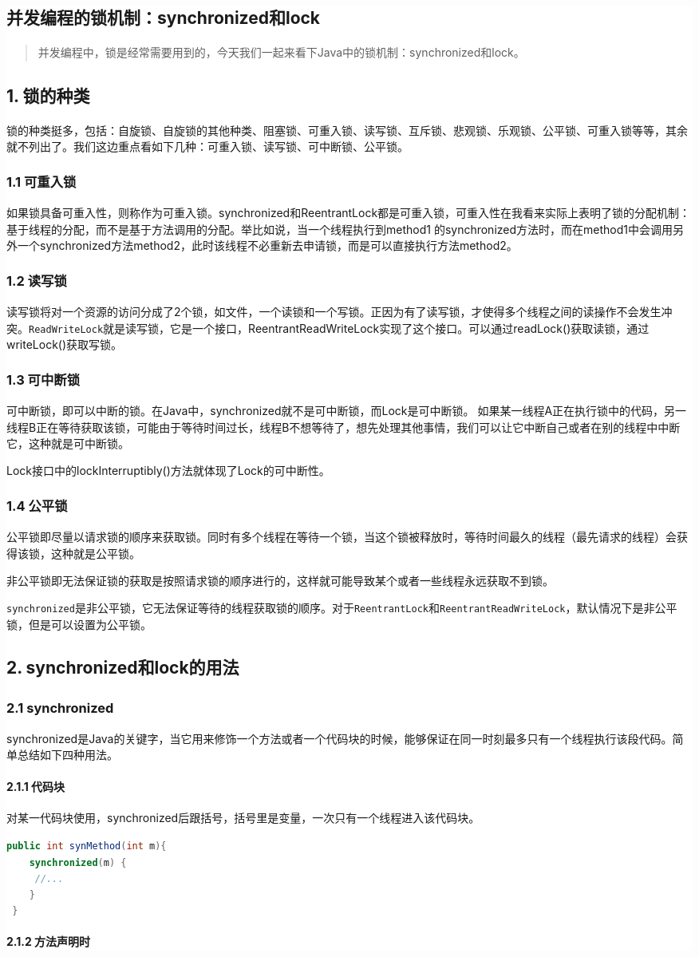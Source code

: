 ## 并发编程的锁机制：synchronized和lock

> 并发编程中，锁是经常需要用到的，今天我们一起来看下Java中的锁机制：synchronized和lock。

## 1. 锁的种类

锁的种类挺多，包括：自旋锁、自旋锁的其他种类、阻塞锁、可重入锁、读写锁、互斥锁、悲观锁、乐观锁、公平锁、可重入锁等等，其余就不列出了。我们这边重点看如下几种：可重入锁、读写锁、可中断锁、公平锁。

### 1.1 可重入锁

如果锁具备可重入性，则称作为可重入锁。synchronized和ReentrantLock都是可重入锁，可重入性在我看来实际上表明了锁的分配机制：基于线程的分配，而不是基于方法调用的分配。举比如说，当一个线程执行到method1 的synchronized方法时，而在method1中会调用另外一个synchronized方法method2，此时该线程不必重新去申请锁，而是可以直接执行方法method2。

### 1.2 读写锁

读写锁将对一个资源的访问分成了2个锁，如文件，一个读锁和一个写锁。正因为有了读写锁，才使得多个线程之间的读操作不会发生冲突。`ReadWriteLock`就是读写锁，它是一个接口，ReentrantReadWriteLock实现了这个接口。可以通过readLock()获取读锁，通过writeLock()获取写锁。

### 1.3 可中断锁

可中断锁，即可以中断的锁。在Java中，synchronized就不是可中断锁，而Lock是可中断锁。
如果某一线程A正在执行锁中的代码，另一线程B正在等待获取该锁，可能由于等待时间过长，线程B不想等待了，想先处理其他事情，我们可以让它中断自己或者在别的线程中中断它，这种就是可中断锁。

Lock接口中的lockInterruptibly()方法就体现了Lock的可中断性。

### 1.4 公平锁

公平锁即尽量以请求锁的顺序来获取锁。同时有多个线程在等待一个锁，当这个锁被释放时，等待时间最久的线程（最先请求的线程）会获得该锁，这种就是公平锁。

非公平锁即无法保证锁的获取是按照请求锁的顺序进行的，这样就可能导致某个或者一些线程永远获取不到锁。

`synchronized`是非公平锁，它无法保证等待的线程获取锁的顺序。对于`ReentrantLock`和`ReentrantReadWriteLock`，默认情况下是非公平锁，但是可以设置为公平锁。

## 2. synchronized和lock的用法

### 2.1 synchronized

synchronized是Java的关键字，当它用来修饰一个方法或者一个代码块的时候，能够保证在同一时刻最多只有一个线程执行该段代码。简单总结如下四种用法。

#### 2.1.1 代码块

对某一代码块使用，synchronized后跟括号，括号里是变量，一次只有一个线程进入该代码块。

```java
public int synMethod(int m){
    synchronized(m) {
     //...
    }
 }
```

#### 2.1.2 方法声明时
